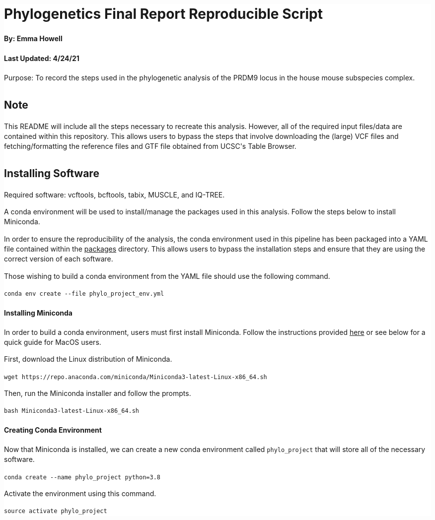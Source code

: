 # Phylogenetics Final Report Reproducible Script
#### By: Emma Howell
#### Last Updated: 4/24/21
Purpose: To record the steps used in the phylogenetic analysis of the PRDM9 locus in the house mouse subspecies complex.

## Note
This README will include all the steps necessary to recreate this analysis. However, all of the required input files/data are contained within this repository. This allows users to bypass the steps that involve downloading the (large) VCF files and fetching/formatting the reference files and GTF file obtained from UCSC's Table Browser.

## Installing Software
Required software: vcftools, bcftools, tabix, MUSCLE, and IQ-TREE.

A conda environment will be used to install/manage the packages used in this analysis. Follow the steps below to install Miniconda.

In order to ensure the reproducibility of the analysis, the conda environment used in this pipeline has been packaged into a YAML file contained within the [packages](https://github.com/ekhowell/phylo_class/tree/master/packages) directory. This allows users to bypass the installation steps and ensure that they are using the correct version of each software.

Those wishing to build a conda environment from the YAML file should use the following command.
```
conda env create --file phylo_project_env.yml
```

#### Installing Miniconda
In order to build a conda environment, users must first install Miniconda. Follow the instructions provided [here](https://conda.io/projects/conda/en/latest/user-guide/install/index.html) or see below for a quick guide for MacOS users.

First, download the Linux distribution of Miniconda.
```
wget https://repo.anaconda.com/miniconda/Miniconda3-latest-Linux-x86_64.sh
```

Then, run the Miniconda installer and follow the prompts.
```
bash Miniconda3-latest-Linux-x86_64.sh
```

#### Creating Conda Environment
Now that Miniconda is installed, we can create a new conda environment called `phylo_project` that will store all of the necessary software.
```
conda create --name phylo_project python=3.8
```

Activate the environment using this command.
```
source activate phylo_project
```
